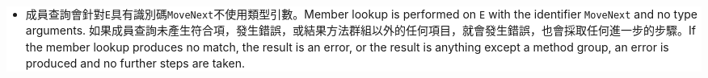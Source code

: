    * <span data-ttu-id="0edb8-378">成員查詢會針對`E`具有識別碼`MoveNext`不使用類型引數。</span><span class="sxs-lookup"><span data-stu-id="0edb8-378">Member lookup is performed on `E` with the identifier `MoveNext` and no type arguments.</span></span> <span data-ttu-id="0edb8-379">如果成員查詢未產生符合項，發生錯誤，或結果方法群組以外的任何項目，就會發生錯誤，也會採取任何進一步的步驟。</span><span class="sxs-lookup"><span data-stu-id="0edb8-379">If the member lookup produces no match, the result is an error, or the result is anything except a method group, an error is produced and no further steps are taken.</span></span>

